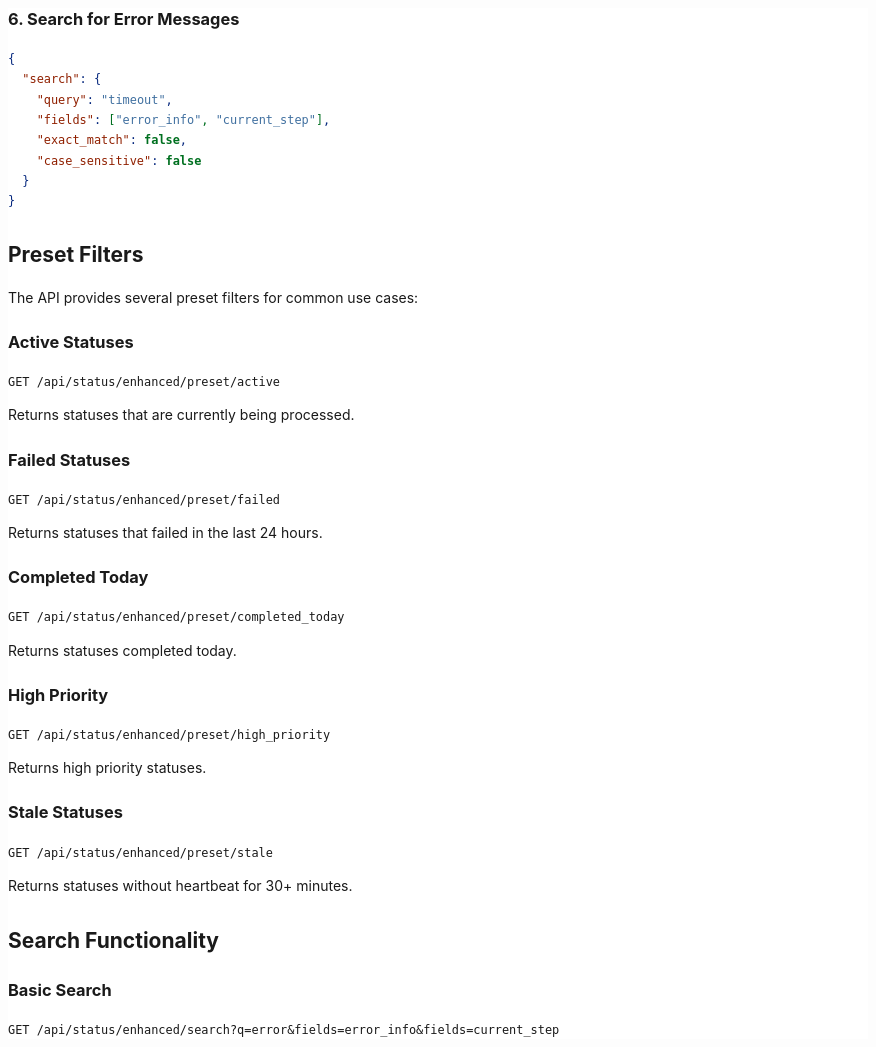 ### 6. Search for Error Messages

```json
{
  "search": {
    "query": "timeout",
    "fields": ["error_info", "current_step"],
    "exact_match": false,
    "case_sensitive": false
  }
}
```

## Preset Filters

The API provides several preset filters for common use cases:

### Active Statuses
```http
GET /api/status/enhanced/preset/active
```
Returns statuses that are currently being processed.

### Failed Statuses
```http
GET /api/status/enhanced/preset/failed
```
Returns statuses that failed in the last 24 hours.

### Completed Today
```http
GET /api/status/enhanced/preset/completed_today
```
Returns statuses completed today.

### High Priority
```http
GET /api/status/enhanced/preset/high_priority
```
Returns high priority statuses.

### Stale Statuses
```http
GET /api/status/enhanced/preset/stale
```
Returns statuses without heartbeat for 30+ minutes.

## Search Functionality

### Basic Search
```http
GET /api/status/enhanced/search?q=error&fields=error_info&fields=current_step
```
